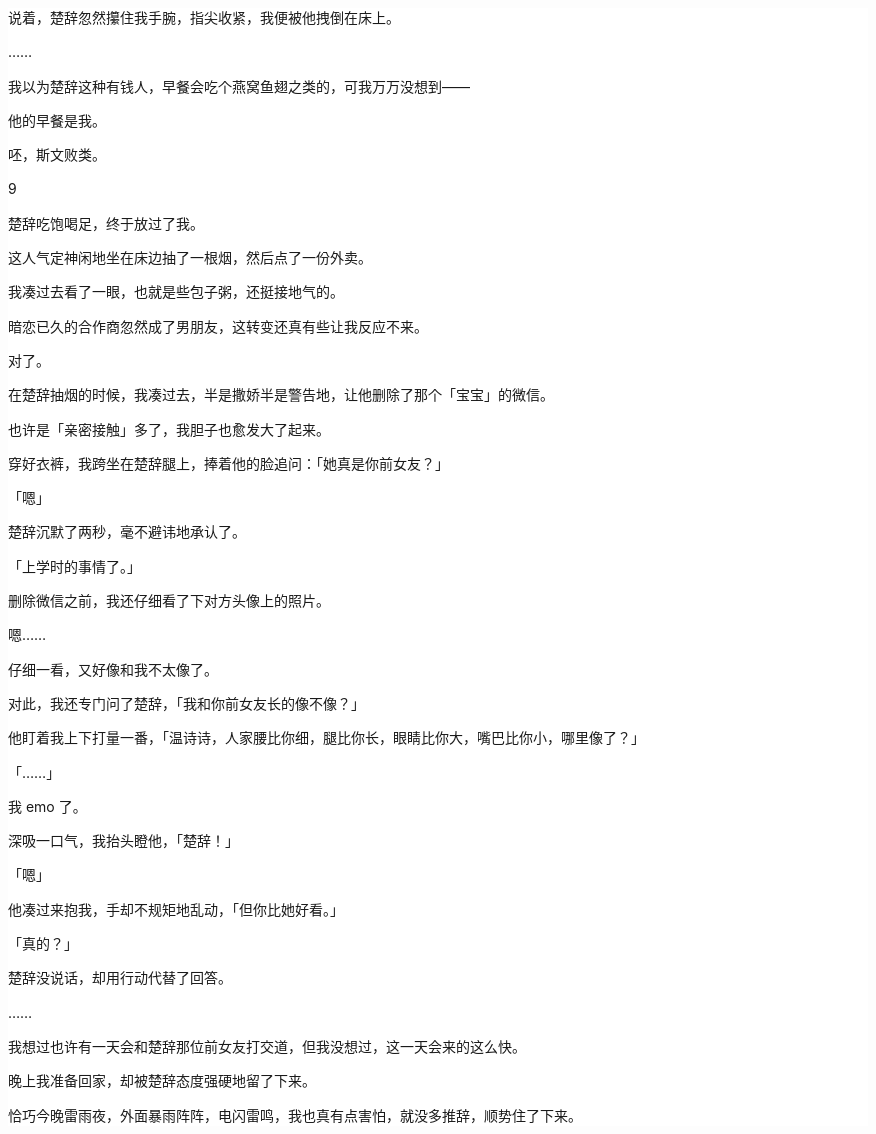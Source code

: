 说着，楚辞忽然攥住我手腕，指尖收紧，我便被他拽倒在床上。

……

我以为楚辞这种有钱人，早餐会吃个燕窝鱼翅之类的，可我万万没想到——

他的早餐是我。

呸，斯文败类。

9

楚辞吃饱喝足，终于放过了我。

这人气定神闲地坐在床边抽了一根烟，然后点了一份外卖。

我凑过去看了一眼，也就是些包子粥，还挺接地气的。

暗恋已久的合作商忽然成了男朋友，这转变还真有些让我反应不来。

对了。

在楚辞抽烟的时候，我凑过去，半是撒娇半是警告地，让他删除了那个「宝宝」的微信。

也许是「亲密接触」多了，我胆子也愈发大了起来。

穿好衣裤，我跨坐在楚辞腿上，捧着他的脸追问：「她真是你前女友？」

「嗯」

楚辞沉默了两秒，毫不避讳地承认了。

「上学时的事情了。」

删除微信之前，我还仔细看了下对方头像上的照片。

嗯……

仔细一看，又好像和我不太像了。

对此，我还专门问了楚辞，「我和你前女友长的像不像？」

他盯着我上下打量一番，「温诗诗，人家腰比你细，腿比你长，眼睛比你大，嘴巴比你小，哪里像了？」

「……」

我 emo 了。

深吸一口气，我抬头瞪他，「楚辞！」

「嗯」

他凑过来抱我，手却不规矩地乱动，「但你比她好看。」

「真的？」

楚辞没说话，却用行动代替了回答。

……

我想过也许有一天会和楚辞那位前女友打交道，但我没想过，这一天会来的这么快。

晚上我准备回家，却被楚辞态度强硬地留了下来。

恰巧今晚雷雨夜，外面暴雨阵阵，电闪雷鸣，我也真有点害怕，就没多推辞，顺势住了下来。
